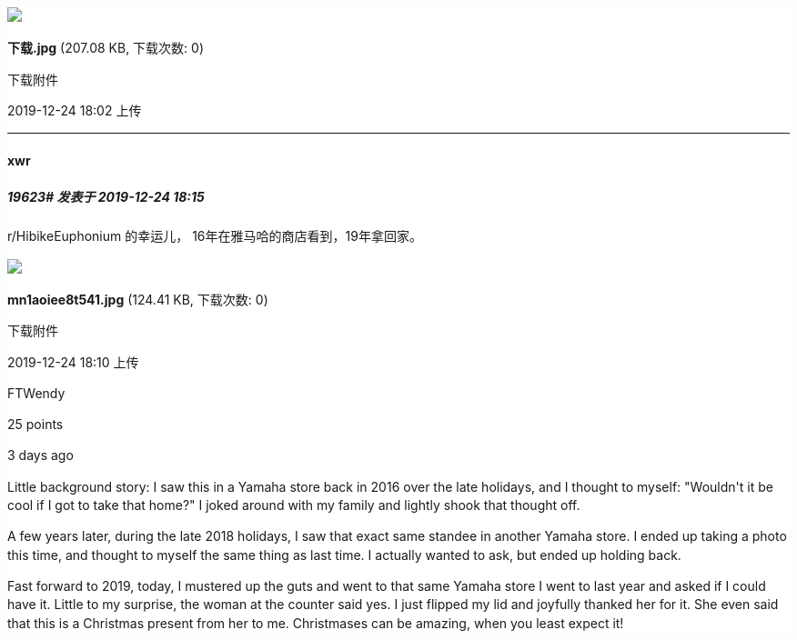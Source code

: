<img src="https://img.saraba1st.com/forum/201912/24/180247fgv9egelxgeu56dv.jpg" referrerpolicy="no-referrer">


<strong>下载.jpg</strong> (207.08 KB, 下载次数: 0)

下载附件

2019-12-24 18:02 上传











-----

####  xwr  
##### 19623#       发表于 2019-12-24 18:15




r/HibikeEuphonium 的幸运儿， 16年在雅马哈的商店看到，19年拿回家。


<img src="https://img.saraba1st.com/forum/201912/24/181003c55tzioz1sbb9e0o.jpg" referrerpolicy="no-referrer">


<strong>mn1aoiee8t541.jpg</strong> (124.41 KB, 下载次数: 0)

下载附件

2019-12-24 18:10 上传







FTWendy

25 points

3 days ago


Little background story: I saw this in a Yamaha store back in 2016 over the late holidays, and I thought to myself: "Wouldn't it be cool if I got to take that home?" I joked around with my family and lightly shook that thought off.


A few years later, during the late 2018 holidays, I saw that exact same standee in another Yamaha store. I ended up taking a photo this time, and thought to myself the same thing as last time. I actually wanted to ask, but ended up holding back.


Fast forward to 2019, today, I mustered up the guts and went to that same Yamaha store I went to last year and asked if I could have it. Little to my surprise, the woman at the counter said yes. I just flipped my lid and joyfully thanked her for it. She even said that this is a Christmas present from her to me. Christmases can be amazing, when you least expect it!

